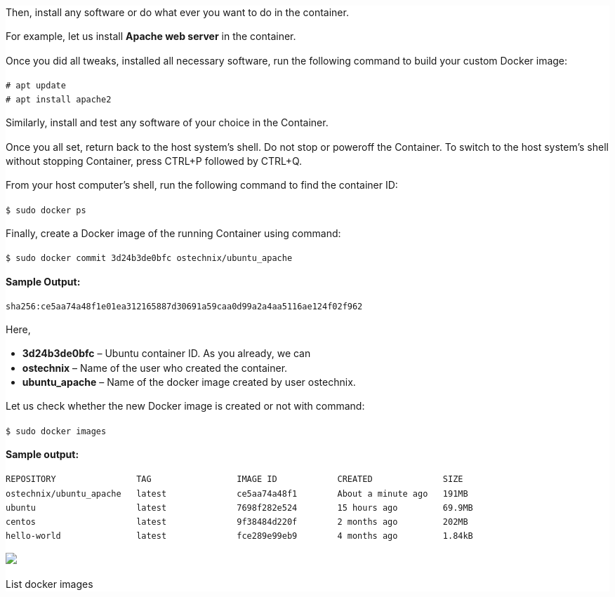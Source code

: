 Then, install any software or do what ever you want to do in the container.

For example, let us install **Apache web server** in the container.

Once you did all tweaks, installed all necessary software, run the following command to build your custom Docker image:

```
# apt update
# apt install apache2
```

Similarly, install and test any software of your choice in the Container.

Once you all set, return back to the host system’s shell. Do not stop or poweroff the Container. To switch to the host system’s shell without stopping Container, press CTRL+P followed by CTRL+Q.

From your host computer’s shell, run the following command to find the container ID:

```
$ sudo docker ps
```

Finally, create a Docker image of the running Container using command:

```
$ sudo docker commit 3d24b3de0bfc ostechnix/ubuntu_apache
```

**Sample Output:**

```
sha256:ce5aa74a48f1e01ea312165887d30691a59caa0d99a2a4aa5116ae124f02f962
```

Here,

  * **3d24b3de0bfc** – Ubuntu container ID. As you already, we can
  * **ostechnix** – Name of the user who created the container.
  * **ubuntu_apache** – Name of the docker image created by user ostechnix.



Let us check whether the new Docker image is created or not with command:

```
$ sudo docker images
```

**Sample output:**

```
REPOSITORY                TAG                 IMAGE ID            CREATED              SIZE
ostechnix/ubuntu_apache   latest              ce5aa74a48f1        About a minute ago   191MB
ubuntu                    latest              7698f282e524        15 hours ago         69.9MB
centos                    latest              9f38484d220f        2 months ago         202MB
hello-world               latest              fce289e99eb9        4 months ago         1.84kB
```

![][9]

List docker images


[#]: collector: (lujun9972)
[#]: translator: ( )
[#]: reviewer: ( )
[#]: publisher: ( )
[#]: url: ( )
[#]: subject: (Getting Started With Docker)
[#]: via: (https://www.ostechnix.com/getting-started-with-docker/)
[#]: author: (sk https://www.ostechnix.com/author/sk/)
[a]: https://www.ostechnix.com/author/sk/
[b]: https://github.com/lujun9972
[1]: https://www.ostechnix.com/wp-content/uploads/2016/04/docker-basics-720x340.png
[2]: http://www.ostechnix.com/install-docker-ubuntu/
[3]: https://www.ostechnix.com/install-docker-centos/
[4]: https://hub.docker.com/
[5]: http://www.ostechnix.com/wp-content/uploads/2016/04/Search-Docker-images.png
[6]: http://www.ostechnix.com/wp-content/uploads/2016/04/Download-docker-images.png
[7]: http://www.ostechnix.com/wp-content/uploads/2016/04/Docker-containers-shell.png
[8]: http://www.ostechnix.com/wp-content/uploads/2016/04/List-running-containers.png
[9]: http://www.ostechnix.com/wp-content/uploads/2016/04/List-docker-images.png
[10]: http://www.ostechnix.com/wp-content/uploads/2016/04/sk@sk-_005-1-1.jpg
[11]: http://www.ostechnix.com/wp-content/uploads/2016/04/sk@sk-_006-1.jpg
[12]: https://ostechnix.tradepub.com/free/w_java39/prgm.cgi?a=1
[13]: https://ostechnix.tradepub.com/free/w_pacb32/prgm.cgi?a=1
[14]: https://ostechnix.tradepub.com/free/w_pacb31/prgm.cgi?a=1
[15]: https://ostechnix.tradepub.com/free/w_pacb29/prgm.cgi?a=1
[16]: https://ostechnix.tradepub.com/free/w_pacb28/prgm.cgi?a=1